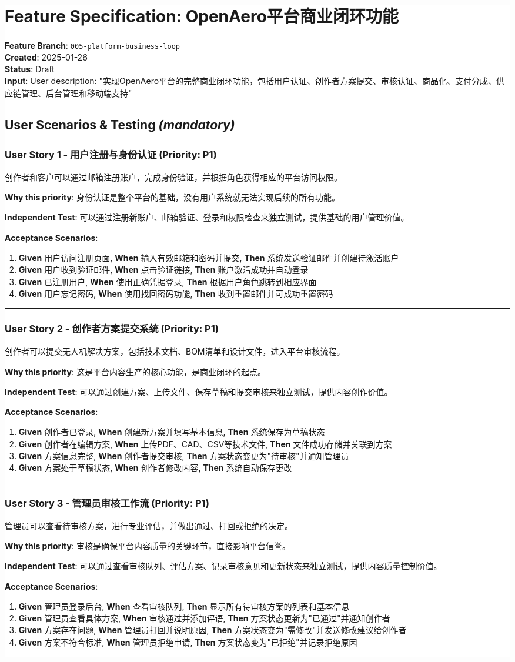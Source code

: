 # Feature Specification: OpenAero平台商业闭环功能

**Feature Branch**: `005-platform-business-loop`  
**Created**: 2025-01-26  
**Status**: Draft  
**Input**: User description: "实现OpenAero平台的完整商业闭环功能，包括用户认证、创作者方案提交、审核认证、商品化、支付分成、供应链管理、后台管理和移动端支持"

## User Scenarios & Testing *(mandatory)*

### User Story 1 - 用户注册与身份认证 (Priority: P1)

创作者和客户可以通过邮箱注册账户，完成身份验证，并根据角色获得相应的平台访问权限。

**Why this priority**: 身份认证是整个平台的基础，没有用户系统就无法实现后续的所有功能。

**Independent Test**: 可以通过注册新账户、邮箱验证、登录和权限检查来独立测试，提供基础的用户管理价值。

**Acceptance Scenarios**:

1. **Given** 用户访问注册页面, **When** 输入有效邮箱和密码并提交, **Then** 系统发送验证邮件并创建待激活账户
2. **Given** 用户收到验证邮件, **When** 点击验证链接, **Then** 账户激活成功并自动登录
3. **Given** 已注册用户, **When** 使用正确凭据登录, **Then** 根据用户角色跳转到相应界面
4. **Given** 用户忘记密码, **When** 使用找回密码功能, **Then** 收到重置邮件并可成功重置密码

---

### User Story 2 - 创作者方案提交系统 (Priority: P1)

创作者可以提交无人机解决方案，包括技术文档、BOM清单和设计文件，进入平台审核流程。

**Why this priority**: 这是平台内容生产的核心功能，是商业闭环的起点。

**Independent Test**: 可以通过创建方案、上传文件、保存草稿和提交审核来独立测试，提供内容创作价值。

**Acceptance Scenarios**:

1. **Given** 创作者已登录, **When** 创建新方案并填写基本信息, **Then** 系统保存为草稿状态
2. **Given** 创作者在编辑方案, **When** 上传PDF、CAD、CSV等技术文件, **Then** 文件成功存储并关联到方案
3. **Given** 方案信息完整, **When** 创作者提交审核, **Then** 方案状态变更为"待审核"并通知管理员
4. **Given** 方案处于草稿状态, **When** 创作者修改内容, **Then** 系统自动保存更改

---

### User Story 3 - 管理员审核工作流 (Priority: P1)

管理员可以查看待审核方案，进行专业评估，并做出通过、打回或拒绝的决定。

**Why this priority**: 审核是确保平台内容质量的关键环节，直接影响平台信誉。

**Independent Test**: 可以通过查看审核队列、评估方案、记录审核意见和更新状态来独立测试，提供内容质量控制价值。

**Acceptance Scenarios**:

1. **Given** 管理员登录后台, **When** 查看审核队列, **Then** 显示所有待审核方案的列表和基本信息
2. **Given** 管理员查看具体方案, **When** 审核通过并添加评语, **Then** 方案状态更新为"已通过"并通知创作者
3. **Given** 方案存在问题, **When** 管理员打回并说明原因, **Then** 方案状态变为"需修改"并发送修改建议给创作者
4. **Given** 方案不符合标准, **When** 管理员拒绝申请, **Then** 方案状态变为"已拒绝"并记录拒绝原因

---